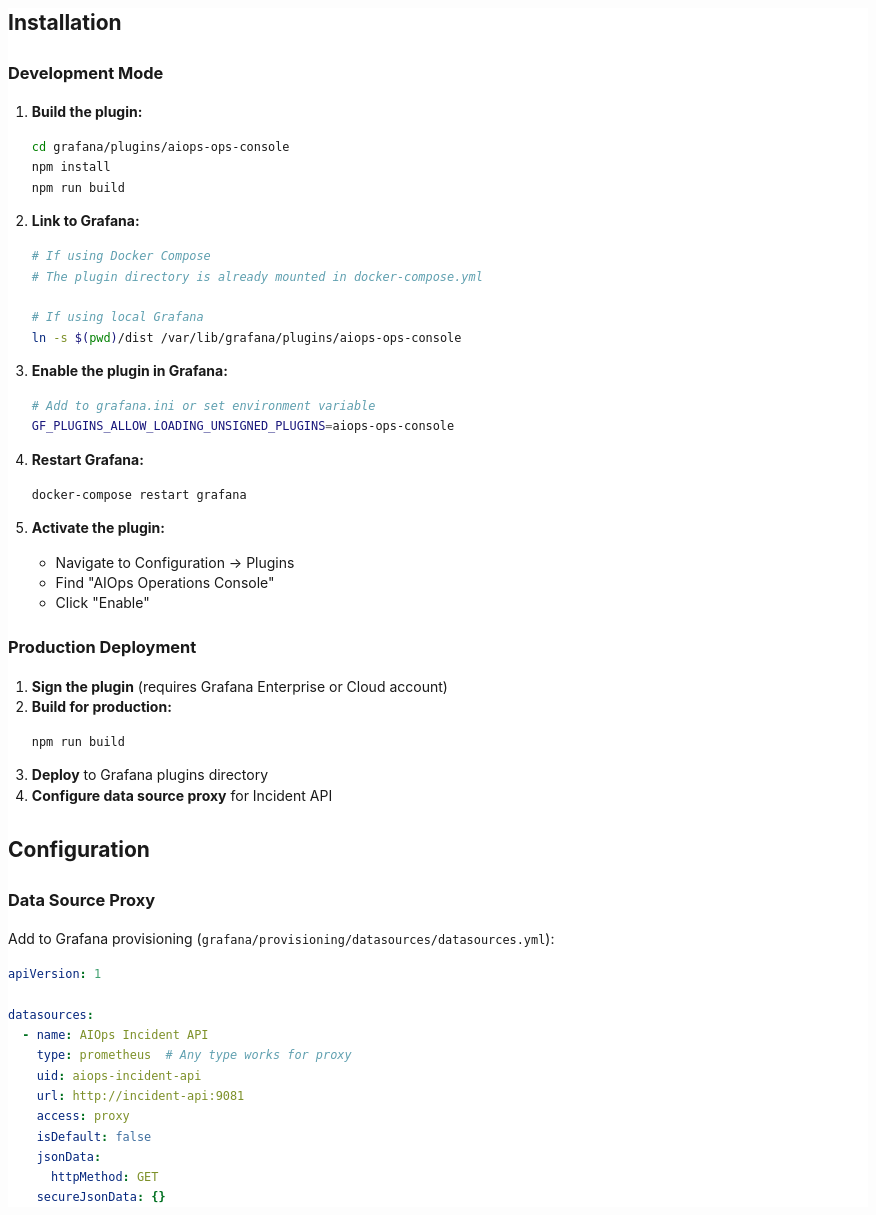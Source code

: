 ## Installation

### Development Mode

1. **Build the plugin:**
   ```bash
   cd grafana/plugins/aiops-ops-console
   npm install
   npm run build
   ```

2. **Link to Grafana:**
   ```bash
   # If using Docker Compose
   # The plugin directory is already mounted in docker-compose.yml
   
   # If using local Grafana
   ln -s $(pwd)/dist /var/lib/grafana/plugins/aiops-ops-console
   ```

3. **Enable the plugin in Grafana:**
   ```bash
   # Add to grafana.ini or set environment variable
   GF_PLUGINS_ALLOW_LOADING_UNSIGNED_PLUGINS=aiops-ops-console
   ```

4. **Restart Grafana:**
   ```bash
   docker-compose restart grafana
   ```

5. **Activate the plugin:**
   - Navigate to Configuration → Plugins
   - Find "AIOps Operations Console"
   - Click "Enable"

### Production Deployment

1. **Sign the plugin** (requires Grafana Enterprise or Cloud account)
2. **Build for production:**
   ```bash
   npm run build
   ```
3. **Deploy** to Grafana plugins directory
4. **Configure data source proxy** for Incident API

## Configuration

### Data Source Proxy

Add to Grafana provisioning (`grafana/provisioning/datasources/datasources.yml`):

```yaml
apiVersion: 1

datasources:
  - name: AIOps Incident API
    type: prometheus  # Any type works for proxy
    uid: aiops-incident-api
    url: http://incident-api:9081
    access: proxy
    isDefault: false
    jsonData:
      httpMethod: GET
    secureJsonData: {}
```
